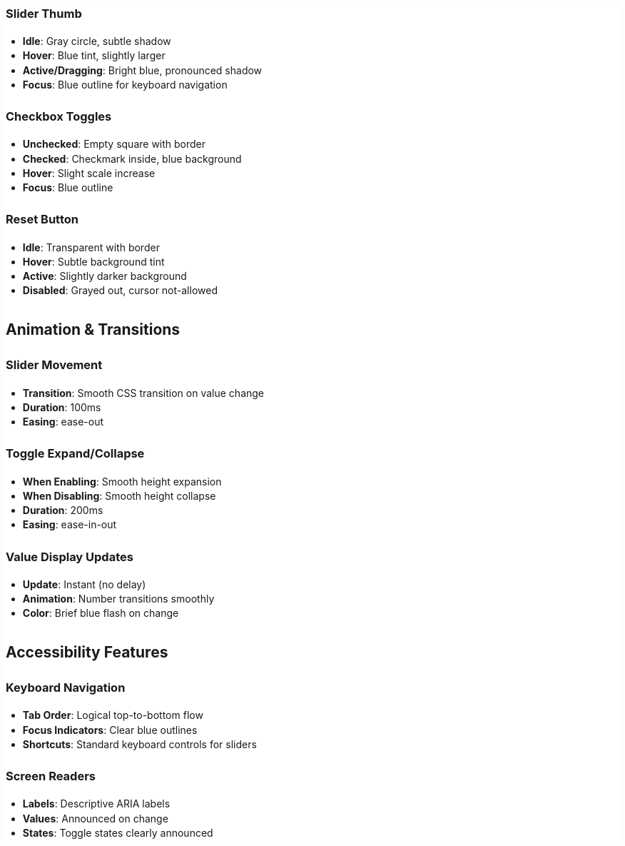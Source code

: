 ### Slider Thumb
- **Idle**: Gray circle, subtle shadow
- **Hover**: Blue tint, slightly larger
- **Active/Dragging**: Bright blue, pronounced shadow
- **Focus**: Blue outline for keyboard navigation

### Checkbox Toggles
- **Unchecked**: Empty square with border
- **Checked**: Checkmark inside, blue background
- **Hover**: Slight scale increase
- **Focus**: Blue outline

### Reset Button
- **Idle**: Transparent with border
- **Hover**: Subtle background tint
- **Active**: Slightly darker background
- **Disabled**: Grayed out, cursor not-allowed

## Animation & Transitions

### Slider Movement
- **Transition**: Smooth CSS transition on value change
- **Duration**: 100ms
- **Easing**: ease-out

### Toggle Expand/Collapse
- **When Enabling**: Smooth height expansion
- **When Disabling**: Smooth height collapse
- **Duration**: 200ms
- **Easing**: ease-in-out

### Value Display Updates
- **Update**: Instant (no delay)
- **Animation**: Number transitions smoothly
- **Color**: Brief blue flash on change

## Accessibility Features

### Keyboard Navigation
- **Tab Order**: Logical top-to-bottom flow
- **Focus Indicators**: Clear blue outlines
- **Shortcuts**: Standard keyboard controls for sliders

### Screen Readers
- **Labels**: Descriptive ARIA labels
- **Values**: Announced on change
- **States**: Toggle states clearly announced
